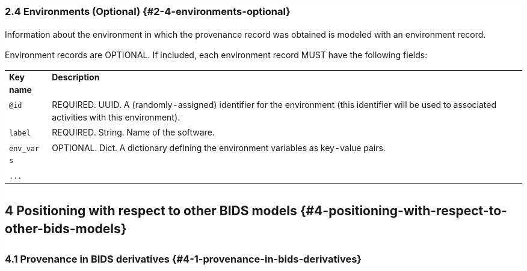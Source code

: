 


### 2.4 Environments (Optional) {#2-4-environments-optional}

Information about the environment in which the provenance record was obtained is modeled with an environment record. 

Environment records are OPTIONAL. If included, each environment record MUST have the following fields:


<table>
  <tr>
   <td><strong>Key name</strong>
   </td>
   <td><strong>Description</strong>
   </td>
  </tr>
  <tr>
   <td><code>@id</code>
   </td>
   <td>REQUIRED. UUID. A (randomly-assigned) identifier for the environment (this identifier will be used to associated activities with this environment).
   </td>
  </tr>
  <tr>
   <td><code>label</code>
   </td>
   <td>REQUIRED. String. Name of the software.
   </td>
  </tr>
  <tr>
   <td><code>env_vars</code>
   </td>
   <td>OPTIONAL. Dict. A dictionary defining the environment variables as key-value pairs. 
   </td>
  </tr>
  <tr>
   <td><code>...</code>
   </td>
   <td>
   </td>
  </tr>
</table>



## 4 Positioning with respect to other BIDS models {#4-positioning-with-respect-to-other-bids-models}


### 4.1 Provenance in BIDS derivatives {#4-1-provenance-in-bids-derivatives}
